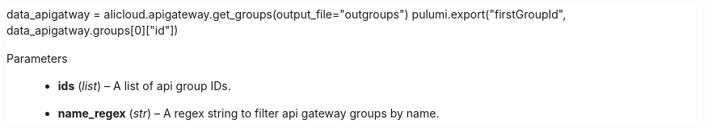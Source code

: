 <span class="n">data_apigatway</span> <span class="o">=</span> <span class="n">alicloud</span><span class="o">.</span><span class="n">apigateway</span><span class="o">.</span><span class="n">get_groups</span><span class="p">(</span><span class="n">output_file</span><span class="o">=</span><span class="s2">&quot;outgroups&quot;</span><span class="p">)</span>
<span class="n">pulumi</span><span class="o">.</span><span class="n">export</span><span class="p">(</span><span class="s2">&quot;firstGroupId&quot;</span><span class="p">,</span> <span class="n">data_apigatway</span><span class="o">.</span><span class="n">groups</span><span class="p">[</span><span class="mi">0</span><span class="p">][</span><span class="s2">&quot;id&quot;</span><span class="p">])</span>
</pre></div>
</div>
<dl class="field-list simple">
<dt class="field-odd">Parameters</dt>
<dd class="field-odd"><ul class="simple">
<li><p><strong>ids</strong> (<em>list</em>) – A list of api group IDs.</p></li>
<li><p><strong>name_regex</strong> (<em>str</em>) – A regex string to filter api gateway groups by name.</p></li>
</ul>
</dd>
</dl>
</dd></dl>

</div>
